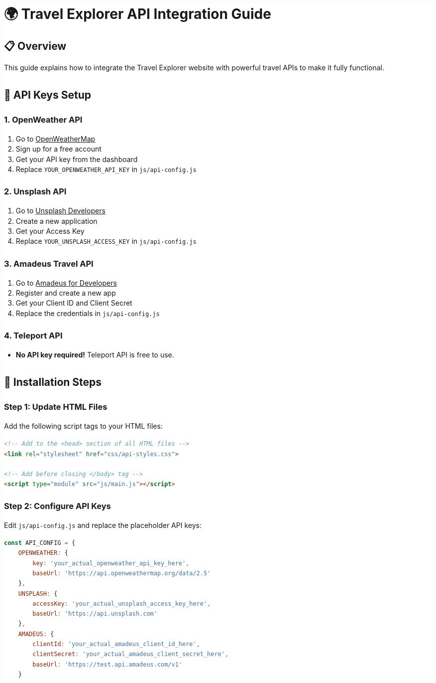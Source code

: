 # 🌍 Travel Explorer API Integration Guide

## 📋 Overview
This guide explains how to integrate the Travel Explorer website with powerful travel APIs to make it fully functional.

## 🔑 API Keys Setup

### 1. OpenWeather API
1. Go to [OpenWeatherMap](https://openweathermap.org/api)
2. Sign up for a free account
3. Get your API key from the dashboard
4. Replace `YOUR_OPENWEATHER_API_KEY` in `js/api-config.js`

### 2. Unsplash API
1. Go to [Unsplash Developers](https://unsplash.com/developers)
2. Create a new application
3. Get your Access Key
4. Replace `YOUR_UNSPLASH_ACCESS_KEY` in `js/api-config.js`

### 3. Amadeus Travel API
1. Go to [Amadeus for Developers](https://developers.amadeus.com/)
2. Register and create a new app
3. Get your Client ID and Client Secret
4. Replace the credentials in `js/api-config.js`

### 4. Teleport API
- **No API key required!** Teleport API is free to use.

## 🚀 Installation Steps

### Step 1: Update HTML Files
Add the following script tags to your HTML files:

```html
<!-- Add to the <head> section of all HTML files -->
<link rel="stylesheet" href="css/api-styles.css">

<!-- Add before closing </body> tag -->
<script type="module" src="js/main.js"></script>
```

### Step 2: Configure API Keys
Edit `js/api-config.js` and replace the placeholder API keys:

```javascript
const API_CONFIG = {
    OPENWEATHER: {
        key: 'your_actual_openweather_api_key_here',
        baseUrl: 'https://api.openweathermap.org/data/2.5'
    },
    UNSPLASH: {
        accessKey: 'your_actual_unsplash_access_key_here',
        baseUrl: 'https://api.unsplash.com'
    },
    AMADEUS: {
        clientId: 'your_actual_amadeus_client_id_here',
        clientSecret: 'your_actual_amadeus_client_secret_here',
        baseUrl: 'https://test.api.amadeus.com/v1'
    }
```